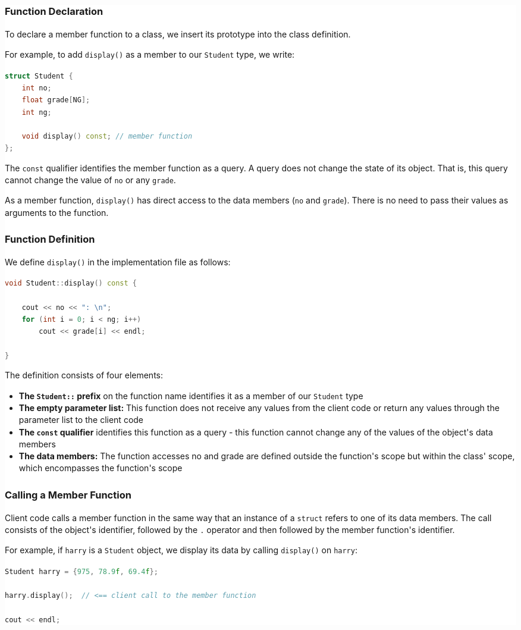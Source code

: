 ### Function Declaration

To declare a member function to a class, we insert its prototype into the class definition.

For example, to add `display()` as a member to our `Student` type, we write:

```cpp
struct Student {
    int no;
    float grade[NG];
    int ng;

    void display() const; // member function
};
```

The `const` qualifier identifies the member function as a query. A query does not change the state of its object. That is, this query cannot change the value of `no` or any `grade`.

As a member function, `display()` has direct access to the data members (`no` and `grade`). There is no need to pass their values as arguments to the function.

### Function Definition

We define `display()` in the implementation file as follows:

```cpp
void Student::display() const {

    cout << no << ": \n";
    for (int i = 0; i < ng; i++)
        cout << grade[i] << endl;

}
```

The definition consists of four elements:

-   **The `Student::` prefix** on the function name identifies it as a member of our `Student` type
-   **The empty parameter list:** This function does not receive any values from the client code or return any values through the parameter list to the client code
-   **The `const` qualifier** identifies this function as a query - this function cannot change any of the values of the object's data members
-   **The data members:** The function accesses no and grade are defined outside the function's scope but within the class' scope, which encompasses the function's scope

### Calling a Member Function

Client code calls a member function in the same way that an instance of a `struct` refers to one of its data members. The call consists of the object's identifier, followed by the `.` operator and then followed by the member function's identifier.

For example, if `harry` is a `Student` object, we display its data by calling `display()` on `harry`:

```cpp
Student harry = {975, 78.9f, 69.4f};

harry.display();  // <== client call to the member function

cout << endl;
```
